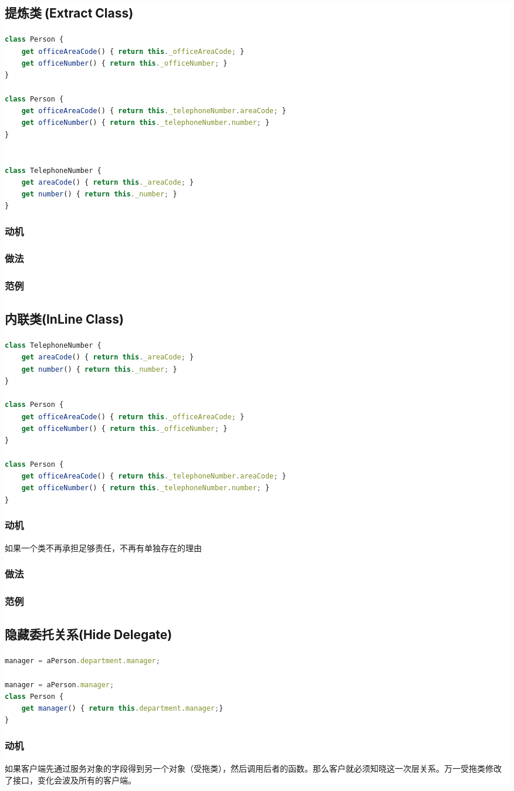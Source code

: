## 提炼类 (Extract Class)
```js
class Person {
	get officeAreaCode() { return this._officeAreaCode; }
	get officeNumber() { return this._officeNumber; }
}

class Person {
	get officeAreaCode() { return this._telephoneNumber.areaCode; }
	get officeNumber() { return this._telephoneNumber.number; }
}


class TelephoneNumber {
	get areaCode() { return this._areaCode; }
	get number() { return this._number; }
}

```
### 动机
### 做法
### 范例

## 内联类(InLine Class)
```js
class TelephoneNumber {
	get areaCode() { return this._areaCode; }
	get number() { return this._number; }
}

class Person {
	get officeAreaCode() { return this._officeAreaCode; }
	get officeNumber() { return this._officeNumber; }
}

class Person {
	get officeAreaCode() { return this._telephoneNumber.areaCode; }
	get officeNumber() { return this._telephoneNumber.number; }
}
```
### 动机
如果一个类不再承担足够责任，不再有单独存在的理由
### 做法
### 范例

## 隐藏委托关系(Hide Delegate)
```js
manager = aPerson.department.manager;

manager = aPerson.manager;
class Person {
	get manager() { return this.department.manager;}
}

```
### 动机
如果客户端先通过服务对象的字段得到另一个对象（受拖类），然后调用后者的函数。那么客户就必须知晓这一次层关系。万一受拖类修改了接口，变化会波及所有的客户端。